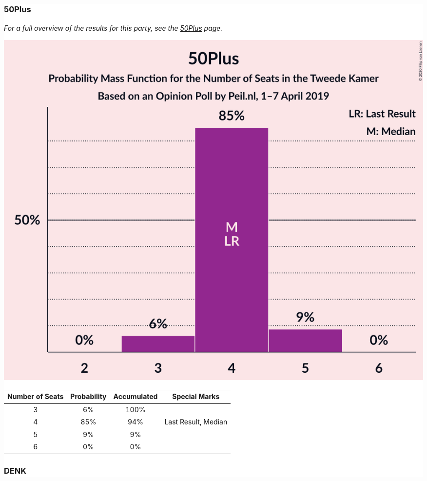 ### 50Plus

*For a full overview of the results for this party, see the [50Plus](party-50plus.html) page.*

![Graph with seats probability mass function not yet produced](2019-04-07-Peilnl-seats-pmf-50plus.png "Seats Probability Mass Function")

| Number of Seats | Probability | Accumulated | Special Marks |
|:---------------:|:-----------:|:-----------:|:-------------:|
| 3 | 6% | 100% |  |
| 4 | 85% | 94% | Last Result, Median |
| 5 | 9% | 9% |  |
| 6 | 0% | 0% |  |

### DENK
